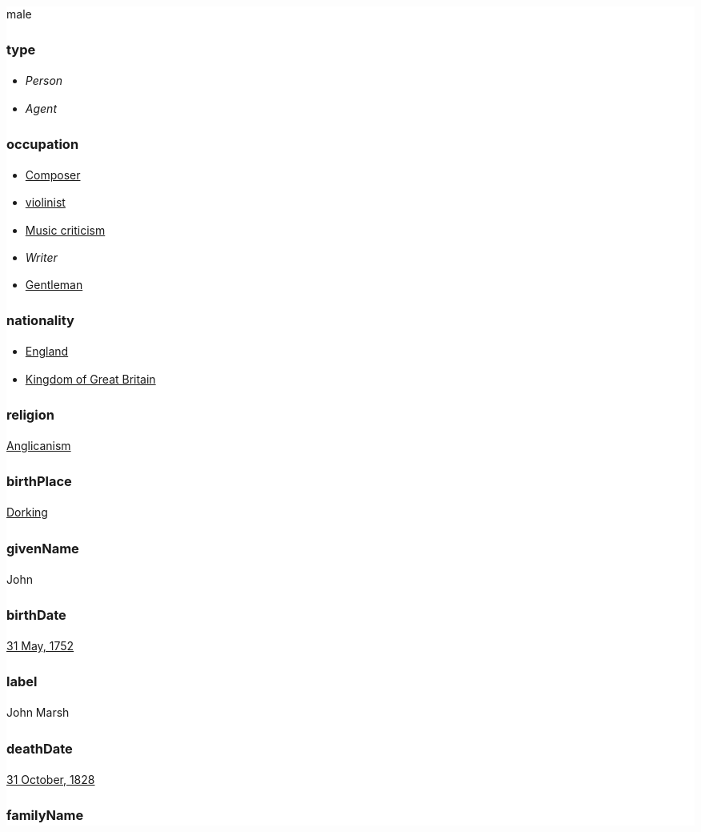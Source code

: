 male

### type

 - *Person*

 - *Agent*

### occupation

 - [Composer](#Composer)

 - [violinist](#violinist)

 - [Music criticism](#Music-criticism)

 - *Writer*

 - [Gentleman](#Gentleman)

### nationality

 - [England](#England)

 - [Kingdom of Great Britain](#Kingdom-of-Great-Britain)

### religion


[Anglicanism](#Anglicanism)

### birthPlace


[Dorking](#Dorking)

### givenName


John

### birthDate


[31 May, 1752](#31-May-1752)

### label


John Marsh

### deathDate


[31 October, 1828](#31-October-1828)

### familyName
